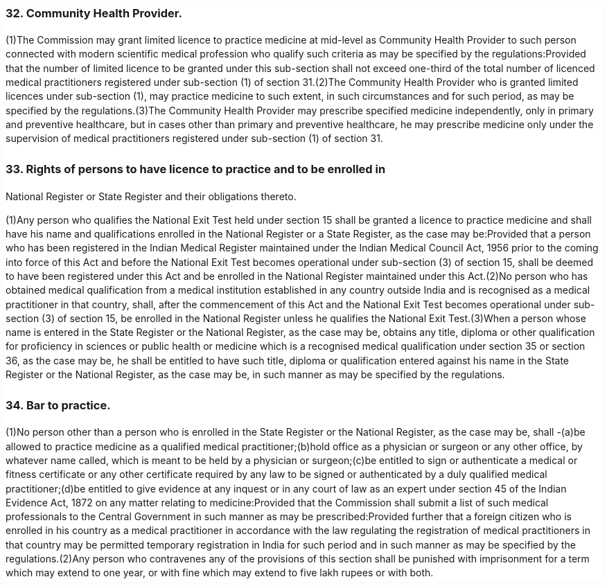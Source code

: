 ### 32. Community Health Provider.

(1)The Commission may grant limited licence to practice medicine at mid-level
as Community Health Provider to such person connected with modern scientific
medical profession who qualify such criteria as may be specified by the
regulations:Provided that the number of limited licence to be granted under
this sub-section shall not exceed one-third of the total number of licenced
medical practitioners registered under sub-section (1) of section 31.(2)The
Community Health Provider who is granted limited licences under sub-section
(1), may practice medicine to such extent, in such circumstances and for such
period, as may be specified by the regulations.(3)The Community Health
Provider may prescribe specified medicine independently, only in primary and
preventive healthcare, but in cases other than primary and preventive
healthcare, he may prescribe medicine only under the supervision of medical
practitioners registered under sub-section (1) of section 31.

### 33. Rights of persons to have licence to practice and to be enrolled in
National Register or State Register and their obligations thereto.

(1)Any person who qualifies the National Exit Test held under section 15 shall
be granted a licence to practice medicine and shall have his name and
qualifications enrolled in the National Register or a State Register, as the
case may be:Provided that a person who has been registered in the Indian
Medical Register maintained under the Indian Medical Council Act, 1956 prior
to the coming into force of this Act and before the National Exit Test becomes
operational under sub-section (3) of section 15, shall be deemed to have been
registered under this Act and be enrolled in the National Register maintained
under this Act.(2)No person who has obtained medical qualification from a
medical institution established in any country outside India and is recognised
as a medical practitioner in that country, shall, after the commencement of
this Act and the National Exit Test becomes operational under sub-section (3)
of section 15, be enrolled in the National Register unless he qualifies the
National Exit Test.(3)When a person whose name is entered in the State
Register or the National Register, as the case may be, obtains any title,
diploma or other qualification for proficiency in sciences or public health or
medicine which is a recognised medical qualification under section 35 or
section 36, as the case may be, he shall be entitled to have such title,
diploma or qualification entered against his name in the State Register or the
National Register, as the case may be, in such manner as may be specified by
the regulations.

### 34. Bar to practice.

(1)No person other than a person who is enrolled in the State Register or the
National Register, as the case may be, shall -(a)be allowed to practice
medicine as a qualified medical practitioner;(b)hold office as a physician or
surgeon or any other office, by whatever name called, which is meant to be
held by a physician or surgeon;(c)be entitled to sign or authenticate a
medical or fitness certificate or any other certificate required by any law to
be signed or authenticated by a duly qualified medical practitioner;(d)be
entitled to give evidence at any inquest or in any court of law as an expert
under section 45 of the Indian Evidence Act, 1872 on any matter relating to
medicine:Provided that the Commission shall submit a list of such medical
professionals to the Central Government in such manner as may be
prescribed:Provided further that a foreign citizen who is enrolled in his
country as a medical practitioner in accordance with the law regulating the
registration of medical practitioners in that country may be permitted
temporary registration in India for such period and in such manner as may be
specified by the regulations.(2)Any person who contravenes any of the
provisions of this section shall be punished with imprisonment for a term
which may extend to one year, or with fine which may extend to five lakh
rupees or with both.
